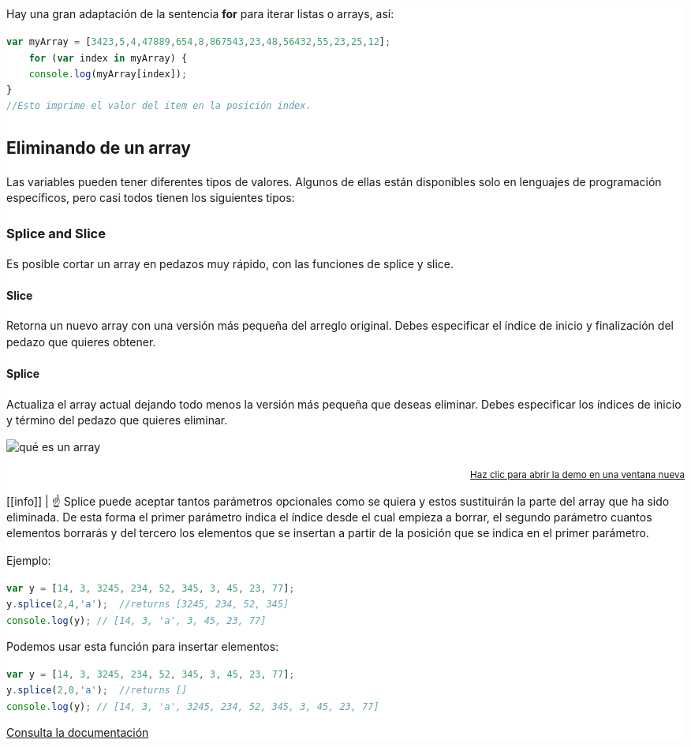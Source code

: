 Hay una gran adaptación de la  sentencia **for** para iterar listas o arrays, así:

```javascript
var myArray = [3423,5,4,47889,654,8,867543,23,48,56432,55,23,25,12];
    for (var index in myArray) {
    console.log(myArray[index]);
}
//Esto imprime el valor del item en la posición index.
```

## Eliminando de un array 

Las variables pueden tener diferentes tipos de valores. Algunos de ellas están disponibles solo en lenguajes de programación específicos, pero casi todos tienen los siguientes tipos:

### Splice and Slice

Es posible cortar un array en pedazos muy rápido, con las funciones de splice y slice.

#### Slice

Retorna un nuevo array con una versión más pequeña del arreglo original. Debes especificar el índice de inicio y finalización del pedazo que quieres obtener.

#### Splice


Actualiza el array actual dejando todo menos la versión más pequeña que deseas eliminar. Debes especificar los índices de inicio y término del pedazo que quieres eliminar.

![qué es un array](../../assets/images/7e098348-df50-442b-801e-ac9d098fbc09.png)

<iframe src="https://repl.it/F9V5/0?lite=true" frameborder="0" sandbox="allow-forms allow-pointer-lock allow-popups allow-same-origin allow-scripts allow-modals" width="100%" height="400px" scrolling="no" allowtransparency="true" allowfullscreen="true"></iframe>

<div align="right"><small><a href="https://repl.it/@4GeeksAcademy/Slice-vs-Splice">Haz clic para abrir la demo en una ventana nueva</a></small></div>

[[info]]
| :point_up: Splice puede aceptar tantos parámetros opcionales como se quiera y estos sustituirán la parte del array que ha sido eliminada.  De esta forma el primer parámetro indica el índice desde el cual empieza a borrar, el segundo parámetro cuantos elementos borrarás y del tercero los elementos que se insertan a partir de la posición que se indica en el primer parámetro.

Ejemplo:
```javascript
var y = [14, 3, 3245, 234, 52, 345, 3, 45, 23, 77];
y.splice(2,4,'a');  //returns [3245, 234, 52, 345] 
console.log(y); // [14, 3, 'a', 3, 45, 23, 77]
```
Podemos usar esta función para insertar elementos:
```javascript
var y = [14, 3, 3245, 234, 52, 345, 3, 45, 23, 77];
y.splice(2,0,'a');  //returns [] 
console.log(y); // [14, 3, 'a', 3245, 234, 52, 345, 3, 45, 23, 77]
```

[Consulta la documentación](https://developer.mozilla.org/en-US/docs/Web/JavaScript/Reference/Global_Objects/Array/splice)
